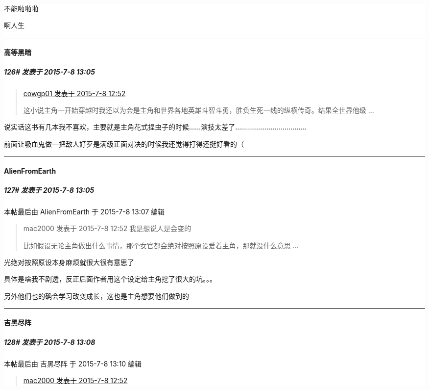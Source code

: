 
不能啪啪啪


啊人生







-----

####  高等黑暗  
##### 126#       发表于 2015-7-8 13:05



<blockquote><a href="httphttps://bbs.saraba1st.com/2b/forum.php?mod=redirect&amp;goto=findpost&amp;pid=29480186&amp;ptid=1105959" target="_blank">cowgp01 发表于 2015-7-8 12:52</a>

这小说主角一开始穿越时我还以为会是主角和世界各地英雄斗智斗勇，胜负生死一线的纵横传奇。结果全世界他级 ...</blockquote>
说实话这书有几本我不喜欢，主要就是主角花式捏虫子的时候……演技太差了………………………………


前面让吸血鬼做一把敌人好歹是满级正面对决的时候我还觉得打得还挺好看的（







-----

####  AlienFromEarth  
##### 127#       发表于 2015-7-8 13:05



 本帖最后由 AlienFromEarth 于 2015-7-8 13:07 编辑 
<blockquote>mac2000 发表于 2015-7-8 12:52
我是想说人是会变的

比如假设无论主角做出什么事情，那个女官都会绝对按照原设爱着主角，那就没什么意思 ...</blockquote>

光绝对按照原设本身麻烦就很大很有意思了


具体是啥我不剧透，反正后面作者用这个设定给主角挖了很大的坑。。。


另外他们也的确会学习改变成长，这也是主角想要他们做到的







-----

####  吉黑尽阵  
##### 128#       发表于 2015-7-8 13:08



 本帖最后由 吉黑尽阵 于 2015-7-8 13:10 编辑 
<blockquote><a href="httphttps://bbs.saraba1st.com/2b/forum.php?mod=redirect&amp;goto=findpost&amp;pid=29480183&amp;ptid=1105959" target="_blank">mac2000 发表于 2015-7-8 12:52</a>
